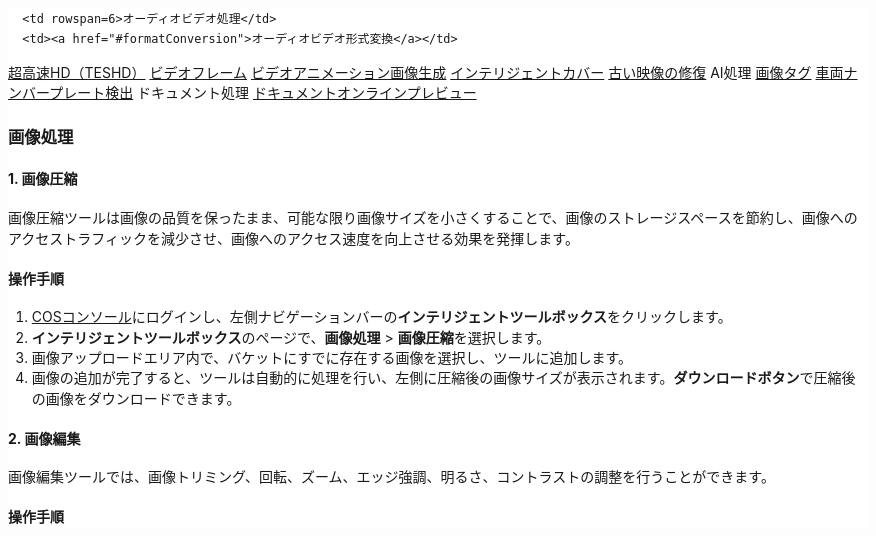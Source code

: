      <td rowspan=6>オーディオビデオ処理</td>
      <td><a href="#formatConversion">オーディオビデオ形式変換</a></td>
   </tr>
   <tr>
      <td><a href="#extremeHD">超高速HD（TESHD）</a></td>
   </tr>
   <tr>
      <td><a href="#videoFrame">ビデオフレーム</a></td>
   </tr>
   <tr>
      <td><a href="#videoTurnChart">ビデオアニメーション画像生成</a></td>
   </tr>
   <tr>
      <td><a href="#smartCover">インテリジェントカバー</a></td>
   </tr>
    <tr>
      <td><a href="#superresolution">古い映像の修復</a></td>
   </tr>
   <tr>
      <td rowspan=2>AI処理</td>
      <td><a href="#imageTags">画像タグ</a></td>
   </tr>
   <tr>
      <td><a href="#licenseDetection">車両ナンバープレート検出</a></td>
   </tr>
   <tr>
      <td>ドキュメント処理</td>
      <td><a href="#documentOnline">ドキュメントオンラインプレビュー</a></td>
   </tr>
</table>


### 画像処理


#### 1. 画像圧縮[](id:pictureCompression)

画像圧縮ツールは画像の品質を保ったまま、可能な限り画像サイズを小さくすることで、画像のストレージスペースを節約し、画像へのアクセストラフィックを減少させ、画像へのアクセス速度を向上させる効果を発揮します。

#### 操作手順

1. [COSコンソール](https://console.cloud.tencent.com/cos5)にログインし、左側ナビゲーションバーの**インテリジェントツールボックス**をクリックします。
2. **インテリジェントツールボックス**のページで、**画像処理** > **画像圧縮**を選択します。
3. 画像アップロードエリア内で、バケットにすでに存在する画像を選択し、ツールに追加します。
4. 画像の追加が完了すると、ツールは自動的に処理を行い、左側に圧縮後の画像サイズが表示されます。**ダウンロードボタン**で圧縮後の画像をダウンロードできます。

#### 2. 画像編集[](id:pictureEditing)

画像編集ツールでは、画像トリミング、回転、ズーム、エッジ強調、明るさ、コントラストの調整を行うことができます。

#### 操作手順
